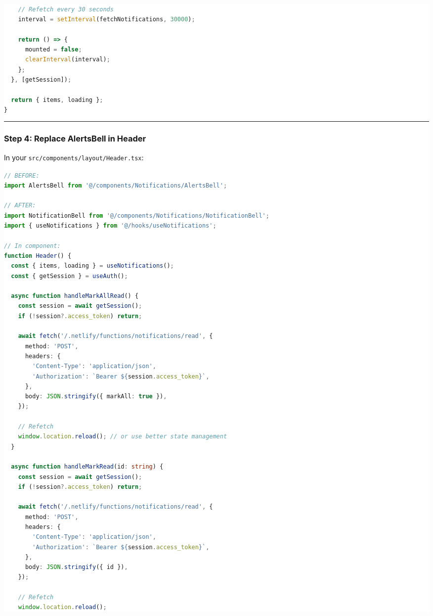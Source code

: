 ```typescript
    // Refetch every 30 seconds
    interval = setInterval(fetchNotifications, 30000);

    return () => {
      mounted = false;
      clearInterval(interval);
    };
  }, [getSession]);

  return { items, loading };
}
```

---

### **Step 4: Replace AlertsBell in Header**

In your `src/components/layout/Header.tsx`:

```typescript
// BEFORE:
import AlertsBell from '@/components/Notifications/AlertsBell';

// AFTER:
import NotificationBell from '@/components/Notifications/NotificationBell';
import { useNotifications } from '@/hooks/useNotifications';

// In component:
function Header() {
  const { items, loading } = useNotifications();
  const { getSession } = useAuth();

  async function handleMarkAllRead() {
    const session = await getSession();
    if (!session?.access_token) return;

    await fetch('/.netlify/functions/notifications/read', {
      method: 'POST',
      headers: {
        'Content-Type': 'application/json',
        'Authorization': `Bearer ${session.access_token}`,
      },
      body: JSON.stringify({ markAll: true }),
    });

    // Refetch
    window.location.reload(); // or use better state management
  }

  async function handleMarkRead(id: string) {
    const session = await getSession();
    if (!session?.access_token) return;

    await fetch('/.netlify/functions/notifications/read', {
      method: 'POST',
      headers: {
        'Content-Type': 'application/json',
        'Authorization': `Bearer ${session.access_token}`,
      },
      body: JSON.stringify({ id }),
    });

    // Refetch
    window.location.reload();
```